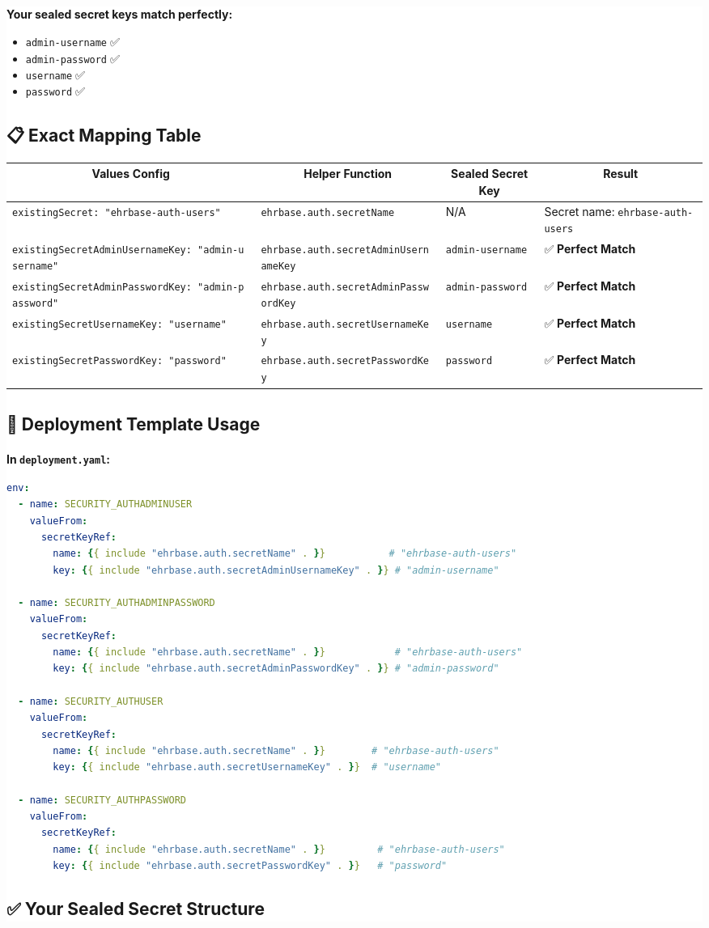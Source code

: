 **Your sealed secret keys match perfectly:**
- `admin-username` ✅
- `admin-password` ✅  
- `username` ✅
- `password` ✅

## 📋 **Exact Mapping Table**

| Values Config | Helper Function | Sealed Secret Key | Result |
|---------------|-----------------|-------------------|---------|
| `existingSecret: "ehrbase-auth-users"` | `ehrbase.auth.secretName` | N/A | Secret name: `ehrbase-auth-users` |
| `existingSecretAdminUsernameKey: "admin-username"` | `ehrbase.auth.secretAdminUsernameKey` | `admin-username` | ✅ **Perfect Match** |
| `existingSecretAdminPasswordKey: "admin-password"` | `ehrbase.auth.secretAdminPasswordKey` | `admin-password` | ✅ **Perfect Match** |
| `existingSecretUsernameKey: "username"` | `ehrbase.auth.secretUsernameKey` | `username` | ✅ **Perfect Match** |
| `existingSecretPasswordKey: "password"` | `ehrbase.auth.secretPasswordKey` | `password` | ✅ **Perfect Match** |

## 🔄 **Deployment Template Usage**

**In `deployment.yaml`:**
```yaml
env:
  - name: SECURITY_AUTHADMINUSER
    valueFrom:
      secretKeyRef:
        name: {{ include "ehrbase.auth.secretName" . }}           # "ehrbase-auth-users"
        key: {{ include "ehrbase.auth.secretAdminUsernameKey" . }} # "admin-username"
  
  - name: SECURITY_AUTHADMINPASSWORD
    valueFrom:
      secretKeyRef:
        name: {{ include "ehrbase.auth.secretName" . }}            # "ehrbase-auth-users"
        key: {{ include "ehrbase.auth.secretAdminPasswordKey" . }} # "admin-password"
  
  - name: SECURITY_AUTHUSER
    valueFrom:
      secretKeyRef:
        name: {{ include "ehrbase.auth.secretName" . }}        # "ehrbase-auth-users"
        key: {{ include "ehrbase.auth.secretUsernameKey" . }}  # "username"
  
  - name: SECURITY_AUTHPASSWORD
    valueFrom:
      secretKeyRef:
        name: {{ include "ehrbase.auth.secretName" . }}         # "ehrbase-auth-users"
        key: {{ include "ehrbase.auth.secretPasswordKey" . }}   # "password"
```

## ✅ **Your Sealed Secret Structure**
